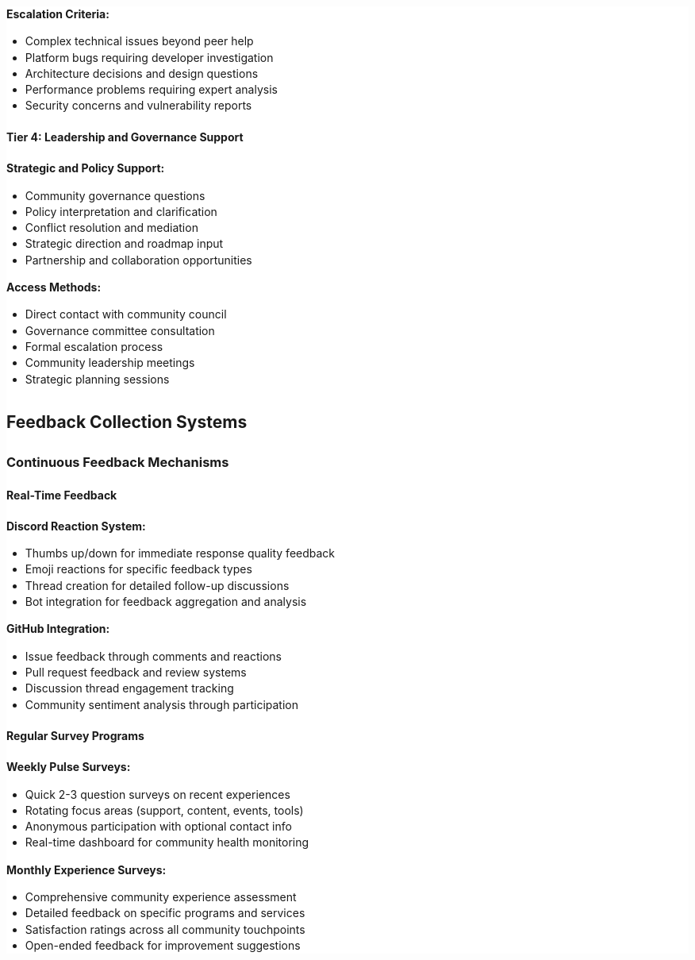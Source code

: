 **Escalation Criteria:**
- Complex technical issues beyond peer help
- Platform bugs requiring developer investigation
- Architecture decisions and design questions
- Performance problems requiring expert analysis
- Security concerns and vulnerability reports

#### Tier 4: Leadership and Governance Support
**Strategic and Policy Support:**
- Community governance questions
- Policy interpretation and clarification
- Conflict resolution and mediation
- Strategic direction and roadmap input
- Partnership and collaboration opportunities

**Access Methods:**
- Direct contact with community council
- Governance committee consultation
- Formal escalation process
- Community leadership meetings
- Strategic planning sessions

## Feedback Collection Systems

### Continuous Feedback Mechanisms

#### Real-Time Feedback
**Discord Reaction System:**
- Thumbs up/down for immediate response quality feedback
- Emoji reactions for specific feedback types
- Thread creation for detailed follow-up discussions
- Bot integration for feedback aggregation and analysis

**GitHub Integration:**
- Issue feedback through comments and reactions
- Pull request feedback and review systems
- Discussion thread engagement tracking
- Community sentiment analysis through participation

#### Regular Survey Programs

**Weekly Pulse Surveys:**
- Quick 2-3 question surveys on recent experiences
- Rotating focus areas (support, content, events, tools)
- Anonymous participation with optional contact info
- Real-time dashboard for community health monitoring

**Monthly Experience Surveys:**
- Comprehensive community experience assessment
- Detailed feedback on specific programs and services
- Satisfaction ratings across all community touchpoints
- Open-ended feedback for improvement suggestions
